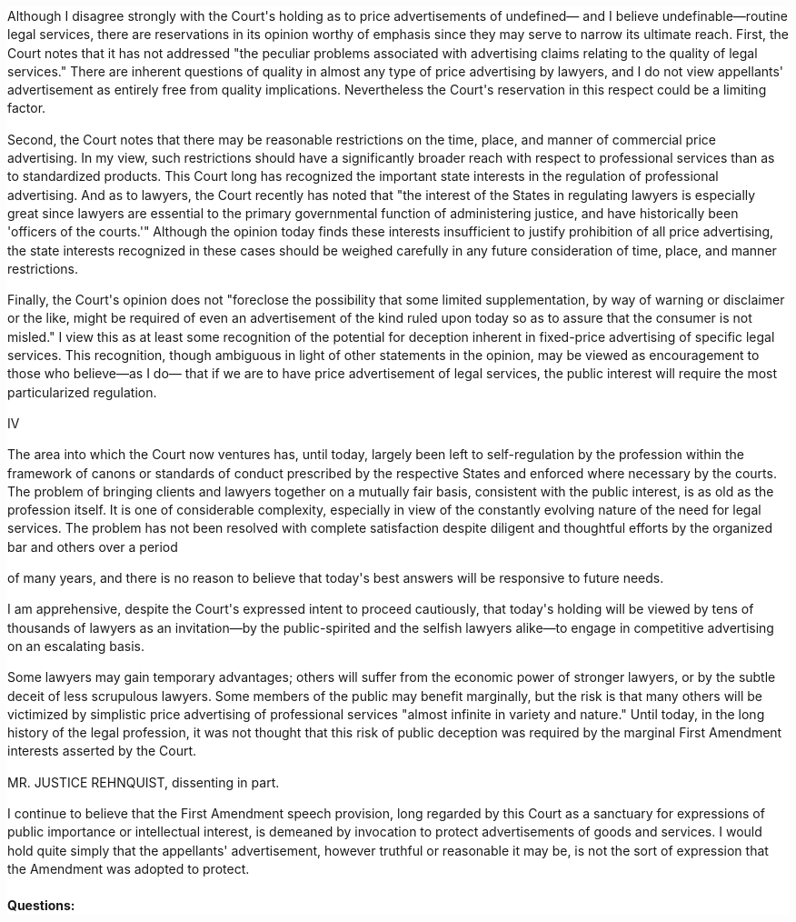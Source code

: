 Although I disagree strongly with the Court's holding as to price advertisements of undefined— and I believe undefinable—routine legal services, there are reservations in its opinion worthy of emphasis since they may serve to narrow its ultimate reach. First, the Court notes that it has not addressed "the peculiar problems associated with advertising claims relating to the quality of legal services." There are inherent questions of quality in almost any type of price advertising by lawyers, and I do not view appellants' advertisement as entirely free from quality implications. Nevertheless the Court's reservation in this respect could be a limiting factor. 

Second, the Court notes that there may be reasonable restrictions on the time, place, and manner of commercial price advertising. In my view, such restrictions should have a significantly broader reach with respect to professional services than as to standardized products. This Court long has recognized the important state interests in the regulation of professional advertising. And as to lawyers, the Court recently has noted that "the interest of the States in regulating lawyers is especially great since lawyers are essential to the primary governmental function of administering justice, and have historically been 'officers of the courts.'" Although the opinion today finds these interests insufficient to justify prohibition of all price advertising, the state interests recognized in these cases should be weighed carefully in any future consideration of time, place, and manner restrictions. 

Finally, the Court's opinion does not "foreclose the possibility that some limited supplementation, by way of warning or disclaimer or the like, might be required of even an advertisement of the kind ruled upon today so as to assure that the consumer is not misled." I view this as at least some recognition of the potential for deception inherent in fixed-price advertising of specific legal services. This recognition, though ambiguous in light of other statements in the opinion, may be viewed as encouragement to those who believe—as I do— that if we are to have price advertisement of legal services, the public interest will require the most particularized regulation. 

IV 

The area into which the Court now ventures has, until today, largely been left to self-regulation by the profession within the framework of canons or standards of conduct prescribed by the respective States and enforced where necessary by the courts. The problem of bringing clients and lawyers together on a mutually fair basis, consistent with the public interest, is as old as the profession itself. It is one of considerable complexity, especially in view of the constantly evolving nature of the need for legal services. The problem has not been resolved with complete satisfaction despite diligent and thoughtful efforts by the organized bar and others over a period <span type="pagebreak" title="722" id="calibre_link-1103"></span>

of many years, and there is no reason to believe that today's best answers will be responsive to future needs. 

I am apprehensive, despite the Court's expressed intent to proceed cautiously, that today's holding will be viewed by tens of thousands of lawyers as an invitation—by the public-spirited and the selfish lawyers alike—to engage in competitive advertising on an escalating basis. 

Some lawyers may gain temporary advantages; others will suffer from the economic power of stronger lawyers, or by the subtle deceit of less scrupulous lawyers. Some members of the public may benefit marginally, but the risk is that many others will be victimized by simplistic price advertising of professional services "almost infinite in variety and nature." Until today, in the long history of the legal profession, it was not thought that this risk of public deception was required by the marginal First Amendment interests asserted by the Court. 

MR. JUSTICE REHNQUIST, dissenting in part. 

I continue to believe that the First Amendment speech provision, long regarded by this Court as a sanctuary for expressions of public importance or intellectual interest, is demeaned by invocation to protect advertisements of goods and services. I would hold quite simply that the appellants' advertisement, however truthful or reasonable it may be, is not the sort of expression that the Amendment was adopted to protect. <h4 class="calibre41">Questions: </h4>
